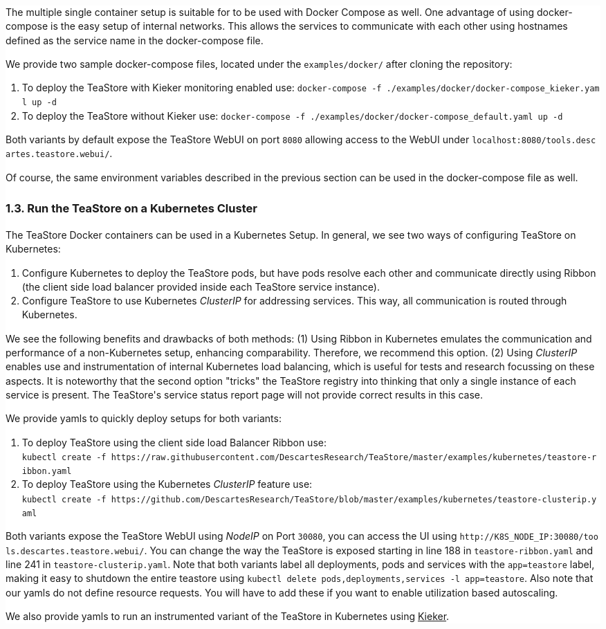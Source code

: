 The multiple single container setup is suitable for to be used with Docker Compose as well.
One advantage of using docker-compose is the easy setup of internal networks. This allows the services to communicate with each other using hostnames defined as the service name in the docker-compose file.

We provide two sample docker-compose files, located under the `examples/docker/` after cloning the repository:
1. To deploy the TeaStore with Kieker monitoring enabled use:
   `docker-compose -f ./examples/docker/docker-compose_kieker.yaml up -d`
2. To deploy the TeaStore without Kieker use:
   `docker-compose -f ./examples/docker/docker-compose_default.yaml up -d`

Both variants by default expose the TeaStore WebUI on port `8080` allowing access to the WebUI under `localhost:8080/tools.descartes.teastore.webui/`.

Of course, the same environment variables described in the previous section can be used in the docker-compose file as well.

### 1.3. Run the TeaStore on a Kubernetes Cluster

The TeaStore Docker containers can be used in a Kubernetes Setup. In general, we see two ways of configuring TeaStore on Kubernetes:

1. Configure Kubernetes to deploy the TeaStore pods, but have pods resolve each other and communicate directly using Ribbon (the client side load balancer provided inside each TeaStore service instance).
2. Configure TeaStore to use Kubernetes _ClusterIP_ for addressing services. This way, all communication is routed through Kubernetes.

We see the following benefits and drawbacks of both methods: (1) Using Ribbon in Kubernetes emulates the communication and performance of a non-Kubernetes setup, enhancing comparability. Therefore, we recommend this option. (2) Using _ClusterIP_ enables use and instrumentation of internal Kubernetes load balancing, which is useful for tests and research focussing on these aspects. It is noteworthy that the second option "tricks" the TeaStore registry into thinking that only a single instance of each service is present. The TeaStore's service status report page will not provide correct results in this case.

We provide yamls to quickly deploy setups for both variants:

1. To deploy TeaStore using the client side load Balancer Ribbon use:  
   `kubectl create -f https://raw.githubusercontent.com/DescartesResearch/TeaStore/master/examples/kubernetes/teastore-ribbon.yaml`
2. To deploy TeaStore using the Kubernetes _ClusterIP_ feature use:  
   `kubectl create -f https://github.com/DescartesResearch/TeaStore/blob/master/examples/kubernetes/teastore-clusterip.yaml`

Both variants expose the TeaStore WebUI using _NodeIP_ on Port `30080`, you can access the UI using `http://K8S_NODE_IP:30080/tools.descartes.teastore.webui/`. You can change the way the TeaStore is exposed starting in line 188 in `teastore-ribbon.yaml` and line 241 in `teastore-clusterip.yaml`.
Note that both variants label all deployments, pods and services with the `app=teastore` label, making it easy to shutdown the entire teastore using `kubectl delete pods,deployments,services -l app=teastore`. Also note that our yamls do not define resource requests. You will have to add these if you want to enable utilization based autoscaling.

We also provide yamls to run an instrumented variant of the TeaStore in Kubernetes using [Kieker](http://kieker-monitoring.net).
